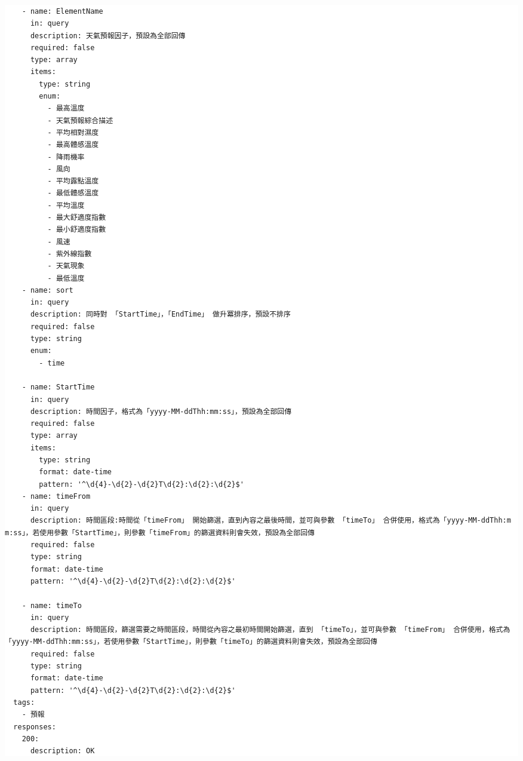         - name: ElementName
          in: query
          description: 天氣預報因子，預設為全部回傳
          required: false
          type: array
          items:
            type: string
            enum:
              - 最高溫度
              - 天氣預報綜合描述
              - 平均相對濕度
              - 最高體感溫度
              - 降雨機率
              - 風向
              - 平均露點溫度
              - 最低體感溫度
              - 平均溫度
              - 最大舒適度指數
              - 最小舒適度指數
              - 風速
              - 紫外線指數
              - 天氣現象
              - 最低溫度
        - name: sort
          in: query
          description: 同時對 「StartTime」，「EndTime」 做升冪排序，預設不排序
          required: false
          type: string
          enum:
            - time

        - name: StartTime
          in: query
          description: 時間因子，格式為「yyyy-MM-ddThh:mm:ss」，預設為全部回傳
          required: false
          type: array
          items:
            type: string
            format: date-time
            pattern: '^\d{4}-\d{2}-\d{2}T\d{2}:\d{2}:\d{2}$'
        - name: timeFrom
          in: query
          description: 時間區段:時間從「timeFrom」 開始篩選，直到內容之最後時間，並可與參數 「timeTo」 合併使用，格式為「yyyy-MM-ddThh:mm:ss」，若使用參數「StartTime」，則參數「timeFrom」的篩選資料則會失效，預設為全部回傳
          required: false
          type: string
          format: date-time
          pattern: '^\d{4}-\d{2}-\d{2}T\d{2}:\d{2}:\d{2}$'

        - name: timeTo
          in: query
          description: 時間區段，篩選需要之時間區段，時間從內容之最初時間開始篩選，直到 「timeTo」，並可與參數 「timeFrom」 合併使用，格式為「yyyy-MM-ddThh:mm:ss」，若使用參數「StartTime」，則參數「timeTo」的篩選資料則會失效，預設為全部回傳
          required: false
          type: string
          format: date-time
          pattern: '^\d{4}-\d{2}-\d{2}T\d{2}:\d{2}:\d{2}$'
      tags:
        - 預報
      responses:
        200:
          description: OK
